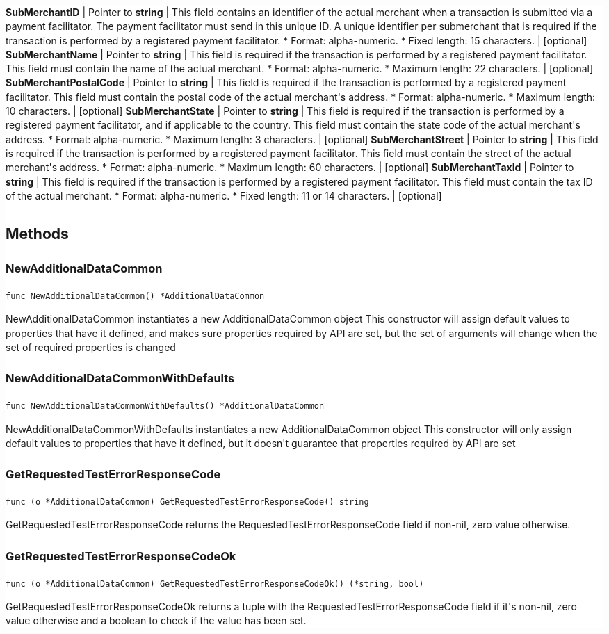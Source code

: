 **SubMerchantID** | Pointer to **string** | This field contains an identifier of the actual merchant when a transaction is submitted via a payment facilitator. The payment facilitator must send in this unique ID.  A unique identifier per submerchant that is required if the transaction is performed by a registered payment facilitator. * Format: alpha-numeric. * Fixed length: 15 characters. | [optional] 
**SubMerchantName** | Pointer to **string** | This field is required if the transaction is performed by a registered payment facilitator. This field must contain the name of the actual merchant. * Format: alpha-numeric. * Maximum length: 22 characters. | [optional] 
**SubMerchantPostalCode** | Pointer to **string** | This field is required if the transaction is performed by a registered payment facilitator. This field must contain the postal code of the actual merchant&#39;s address. * Format: alpha-numeric. * Maximum length: 10 characters. | [optional] 
**SubMerchantState** | Pointer to **string** | This field is required if the transaction is performed by a registered payment facilitator, and if applicable to the country. This field must contain the state code of the actual merchant&#39;s address. * Format: alpha-numeric. * Maximum length: 3 characters. | [optional] 
**SubMerchantStreet** | Pointer to **string** | This field is required if the transaction is performed by a registered payment facilitator. This field must contain the street of the actual merchant&#39;s address. * Format: alpha-numeric. * Maximum length: 60 characters. | [optional] 
**SubMerchantTaxId** | Pointer to **string** | This field is required if the transaction is performed by a registered payment facilitator. This field must contain the tax ID of the actual merchant. * Format: alpha-numeric. * Fixed length: 11 or 14 characters. | [optional] 

## Methods

### NewAdditionalDataCommon

`func NewAdditionalDataCommon() *AdditionalDataCommon`

NewAdditionalDataCommon instantiates a new AdditionalDataCommon object
This constructor will assign default values to properties that have it defined,
and makes sure properties required by API are set, but the set of arguments
will change when the set of required properties is changed

### NewAdditionalDataCommonWithDefaults

`func NewAdditionalDataCommonWithDefaults() *AdditionalDataCommon`

NewAdditionalDataCommonWithDefaults instantiates a new AdditionalDataCommon object
This constructor will only assign default values to properties that have it defined,
but it doesn't guarantee that properties required by API are set

### GetRequestedTestErrorResponseCode

`func (o *AdditionalDataCommon) GetRequestedTestErrorResponseCode() string`

GetRequestedTestErrorResponseCode returns the RequestedTestErrorResponseCode field if non-nil, zero value otherwise.

### GetRequestedTestErrorResponseCodeOk

`func (o *AdditionalDataCommon) GetRequestedTestErrorResponseCodeOk() (*string, bool)`

GetRequestedTestErrorResponseCodeOk returns a tuple with the RequestedTestErrorResponseCode field if it's non-nil, zero value otherwise
and a boolean to check if the value has been set.
